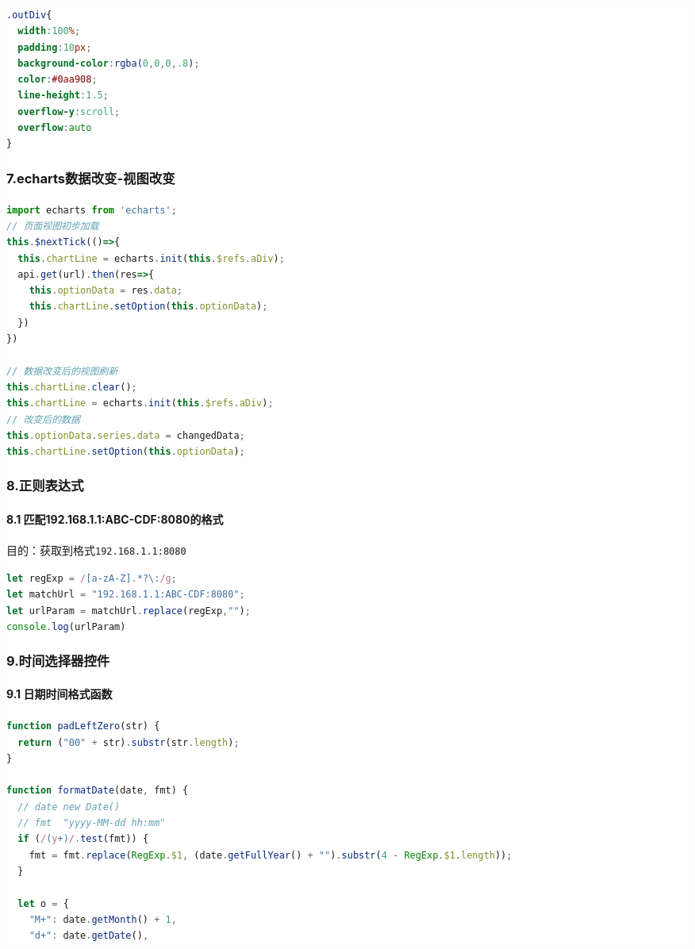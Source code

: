 ```css
.outDiv{
  width:100%;
  padding:10px;
  background-color:rgba(0,0,0,.8);
  color:#0aa908;
  line-height:1.5;
  overflow-y:scroll;
  overflow:auto
}
```

### 7.echarts数据改变-视图改变

```javascript
import echarts from 'echarts';
// 页面视图初步加载
this.$nextTick(()=>{
  this.chartLine = echarts.init(this.$refs.aDiv);
  api.get(url).then(res=>{
    this.optionData = res.data;
    this.chartLine.setOption(this.optionData);
  })
})

// 数据改变后的视图刷新
this.chartLine.clear();
this.chartLine = echarts.init(this.$refs.aDiv);
// 改变后的数据
this.optionData.series.data = changedData;
this.chartLine.setOption(this.optionData);

```

### 8.正则表达式

#### 8.1 匹配192.168.1.1:ABC-CDF:8080的格式

目的：获取到格式`192.168.1.1:8080`

```javascript
let regExp = /[a-zA-Z].*?\:/g;
let matchUrl = "192.168.1.1:ABC-CDF:8080";
let urlParam = matchUrl.replace(regExp,"");
console.log(urlParam)
```

### 9.时间选择器控件

#### 9.1 日期时间格式函数

```javascript
function padLeftZero(str) {
  return ("00" + str).substr(str.length);
}

function formatDate(date, fmt) { 
  // date new Date()
  // fmt  "yyyy-MM-dd hh:mm"
  if (/(y+)/.test(fmt)) {
    fmt = fmt.replace(RegExp.$1, (date.getFullYear() + "").substr(4 - RegExp.$1.length));
  }

  let o = {
    "M+": date.getMonth() + 1,
    "d+": date.getDate(),
```